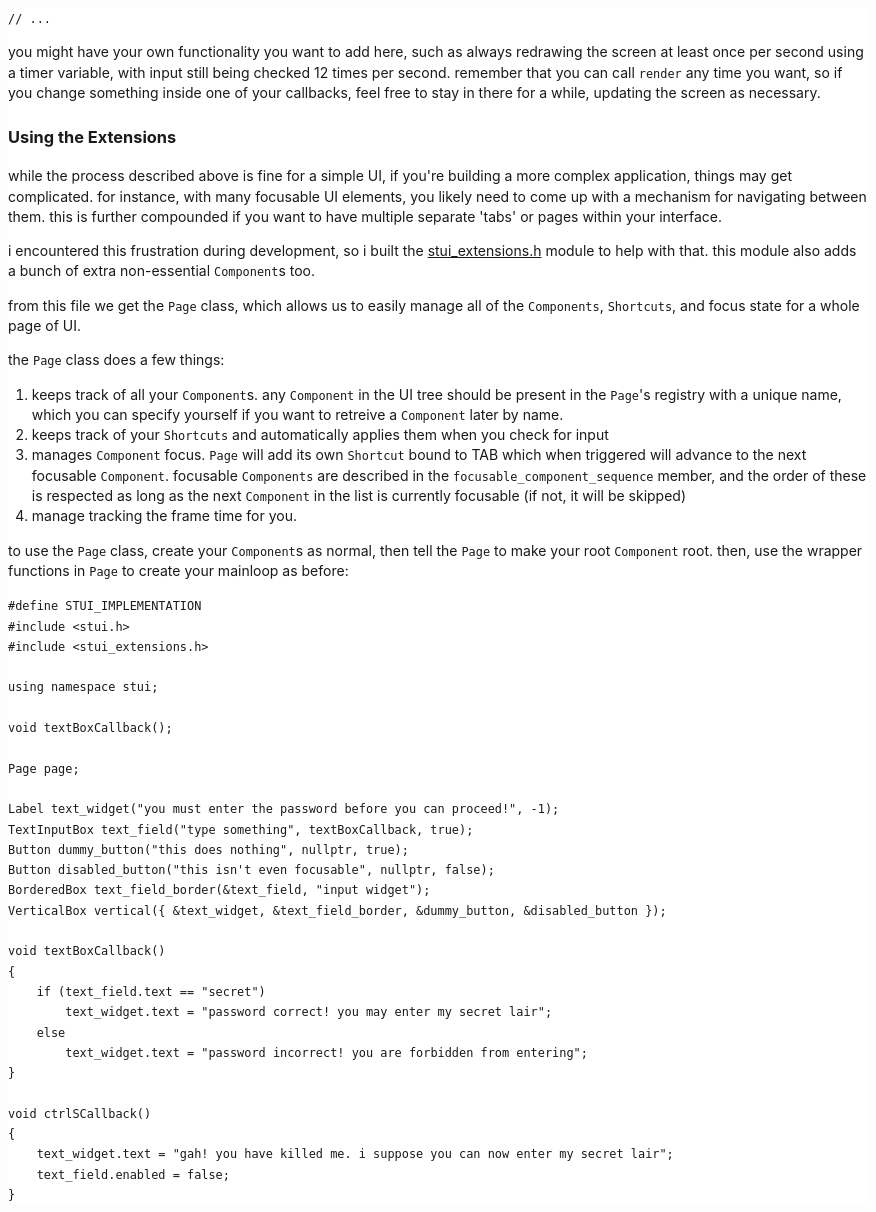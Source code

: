 ```
// ...
```

you might have your own functionality you want to add here, such as always redrawing the screen at least once per second using a timer variable, with input still being checked 12 times per second. remember that you can call `render` any time you want, so if you change something inside one of your callbacks, feel free to stay in there for a while, updating the screen as necessary.

### Using the Extensions

while the process described above is fine for a simple UI, if you're building a more complex application, things may get complicated. for instance, with many focusable UI elements, you likely need to come up with a mechanism for navigating between them. this is further compounded if you want to have multiple separate 'tabs' or pages within your interface.

i encountered this frustration during development, so i built the [stui_extensions.h](stui_extensions.h) module to help with that. this module also adds a bunch of extra non-essential `Component`s too.

from this file we get the `Page` class, which allows us to easily manage all of the `Components`, `Shortcuts`, and focus state for a whole page of UI.

the `Page` class does a few things:
1) keeps track of all your `Component`s. any `Component` in the UI tree should be present in the `Page`'s registry with a unique name, which you can specify yourself if you want to retreive a `Component` later by name.
2) keeps track of your `Shortcuts` and automatically applies them when you check for input
3) manages `Component` focus. `Page` will add its own `Shortcut` bound to TAB which when triggered will advance to the next focusable `Component`. focusable `Components` are described in the `focusable_component_sequence` member, and the order of these is respected as long as the next `Component` in the list is currently focusable (if not, it will be skipped)
4) manage tracking the frame time for you.

to use the `Page` class, create your `Component`s as normal, then tell the `Page` to make your root `Component` root. then, use the wrapper functions in `Page` to create your mainloop as before:
```
#define STUI_IMPLEMENTATION
#include <stui.h>
#include <stui_extensions.h>

using namespace stui;

void textBoxCallback();

Page page;

Label text_widget("you must enter the password before you can proceed!", -1);
TextInputBox text_field("type something", textBoxCallback, true);
Button dummy_button("this does nothing", nullptr, true);
Button disabled_button("this isn't even focusable", nullptr, false);
BorderedBox text_field_border(&text_field, "input widget");
VerticalBox vertical({ &text_widget, &text_field_border, &dummy_button, &disabled_button });

void textBoxCallback()
{
    if (text_field.text == "secret")
        text_widget.text = "password correct! you may enter my secret lair";
    else
        text_widget.text = "password incorrect! you are forbidden from entering";
}

void ctrlSCallback()
{
    text_widget.text = "gah! you have killed me. i suppose you can now enter my secret lair";
    text_field.enabled = false;
}
```